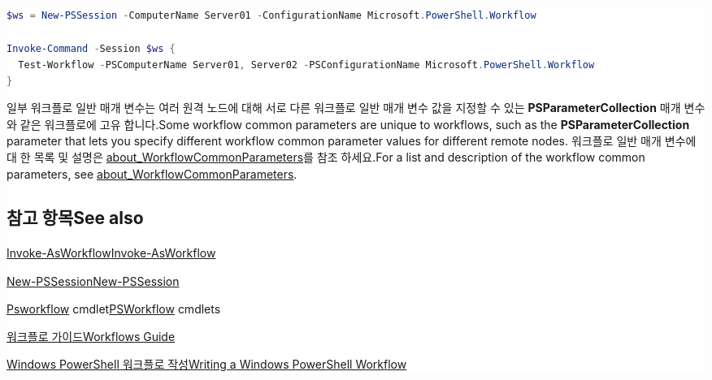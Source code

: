 ```powershell
$ws = New-PSSession -ComputerName Server01 -ConfigurationName Microsoft.PowerShell.Workflow

Invoke-Command -Session $ws {
  Test-Workflow -PSComputerName Server01, Server02 -PSConfigurationName Microsoft.PowerShell.Workflow
}
```

<span data-ttu-id="c9a97-187">일부 워크플로 일반 매개 변수는 여러 원격 노드에 대해 서로 다른 워크플로 일반 매개 변수 값을 지정할 수 있는 **PSParameterCollection** 매개 변수와 같은 워크플로에 고유 합니다.</span><span class="sxs-lookup"><span data-stu-id="c9a97-187">Some workflow common parameters are unique to workflows, such as the **PSParameterCollection** parameter that lets you specify different workflow common parameter values for different remote nodes.</span></span> <span data-ttu-id="c9a97-188">워크플로 일반 매개 변수에 대 한 목록 및 설명은 [about_WorkflowCommonParameters](about_WorkflowCommonParameters.md)를 참조 하세요.</span><span class="sxs-lookup"><span data-stu-id="c9a97-188">For a list and description of the workflow common parameters, see [about_WorkflowCommonParameters](about_WorkflowCommonParameters.md).</span></span>

## <a name="see-also"></a><span data-ttu-id="c9a97-189">참고 항목</span><span class="sxs-lookup"><span data-stu-id="c9a97-189">See also</span></span>

[<span data-ttu-id="c9a97-190">Invoke-AsWorkflow</span><span class="sxs-lookup"><span data-stu-id="c9a97-190">Invoke-AsWorkflow</span></span>](xref:PSWorkflowUtility.Invoke-AsWorkflow)

[<span data-ttu-id="c9a97-191">New-PSSession</span><span class="sxs-lookup"><span data-stu-id="c9a97-191">New-PSSession</span></span>](xref:Microsoft.PowerShell.Core.New-PSSession)

<span data-ttu-id="c9a97-192">[Psworkflow](xref:PSWorkflow) cmdlet</span><span class="sxs-lookup"><span data-stu-id="c9a97-192">[PSWorkflow](xref:PSWorkflow) cmdlets</span></span>

[<span data-ttu-id="c9a97-193">워크플로 가이드</span><span class="sxs-lookup"><span data-stu-id="c9a97-193">Workflows Guide</span></span>](/previous-versions/powershell/scripting/components/workflows-guide)

[<span data-ttu-id="c9a97-194">Windows PowerShell 워크플로 작성</span><span class="sxs-lookup"><span data-stu-id="c9a97-194">Writing a Windows PowerShell Workflow</span></span>](/previous-versions/powershell/scripting/developer/workflow/writing-a-windows-powershell-workflow)
